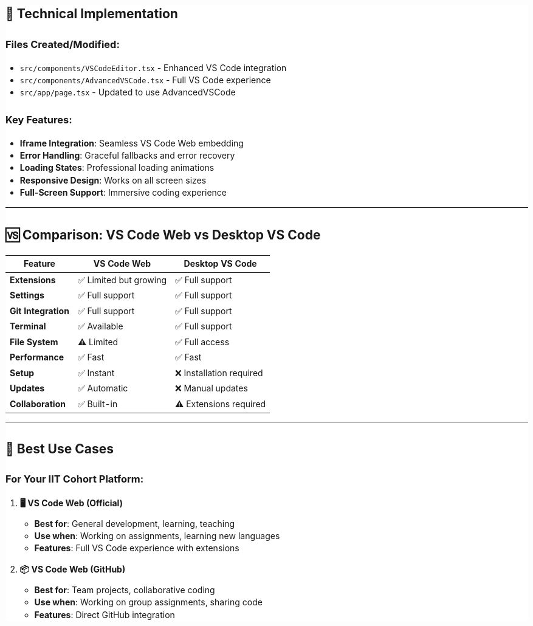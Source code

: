 
## 🔧 **Technical Implementation**

### **Files Created/Modified:**
- `src/components/VSCodeEditor.tsx` - Enhanced VS Code integration
- `src/components/AdvancedVSCode.tsx` - Full VS Code experience
- `src/app/page.tsx` - Updated to use AdvancedVSCode

### **Key Features:**
- **Iframe Integration**: Seamless VS Code Web embedding
- **Error Handling**: Graceful fallbacks and error recovery
- **Loading States**: Professional loading animations
- **Responsive Design**: Works on all screen sizes
- **Full-Screen Support**: Immersive coding experience

---

## 🆚 **Comparison: VS Code Web vs Desktop VS Code**

| Feature | VS Code Web | Desktop VS Code |
|---------|-------------|-----------------|
| **Extensions** | ✅ Limited but growing | ✅ Full support |
| **Settings** | ✅ Full support | ✅ Full support |
| **Git Integration** | ✅ Full support | ✅ Full support |
| **Terminal** | ✅ Available | ✅ Full support |
| **File System** | ⚠️ Limited | ✅ Full access |
| **Performance** | ✅ Fast | ✅ Fast |
| **Setup** | ✅ Instant | ❌ Installation required |
| **Updates** | ✅ Automatic | ❌ Manual updates |
| **Collaboration** | ✅ Built-in | ⚠️ Extensions required |

---

## 🎯 **Best Use Cases**

### **For Your IIT Cohort Platform:**

1. **🖥️ VS Code Web (Official)**
   - **Best for**: General development, learning, teaching
   - **Use when**: Working on assignments, learning new languages
   - **Features**: Full VS Code experience with extensions

2. **📦 VS Code Web (GitHub)**
   - **Best for**: Team projects, collaborative coding
   - **Use when**: Working on group assignments, sharing code
   - **Features**: Direct GitHub integration
